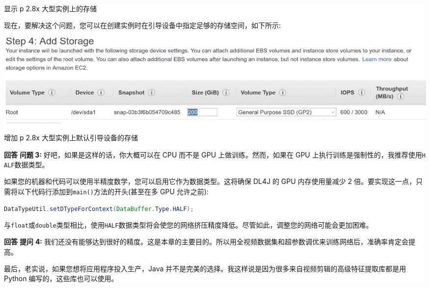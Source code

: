 显示 p 2.8x 大型实例上的存储

现在，要解决这个问题，您可以在创建实例时在引导设备中指定足够的存储空间，如下所示:

![](img/0c6f61f3-6b03-4f34-b6a0-feca85705ff1.png)

增加 p 2.8x 大型实例上默认引导设备的存储

**回答** **问题 3:** 好吧，如果是这样的话，你大概可以在 CPU 而不是 GPU 上做训练。然而，如果在 GPU 上执行训练是强制性的，我推荐使用`HALF`数据类型。

如果您的机器和代码可以使用半精度数学，您可以启用它作为数据类型。这将确保 DL4J 的 GPU 内存使用量减少 2 倍。要实现这一点，只需将以下代码行添加到`main()`方法的开头(甚至在多 GPU 允许之前):

```java
DataTypeUtil.setDTypeForContext(DataBuffer.Type.HALF);
```

与`float`或`double`类型相比，使用`HALF`数据类型将会使您的网络挤压精度降低。尽管如此，调整您的网络可能会更加困难。

**回答** **提问** **4:** 我们还没有能够达到很好的精度。这是本章的主要目的。所以用全视频数据集和超参数调优来训练网络后，准确率肯定会提高。

最后，老实说，如果您想将应用程序投入生产，Java 并不是完美的选择。我这样说是因为很多来自视频剪辑的高级特征提取库都是用 Python 编写的，这些库也可以使用。
